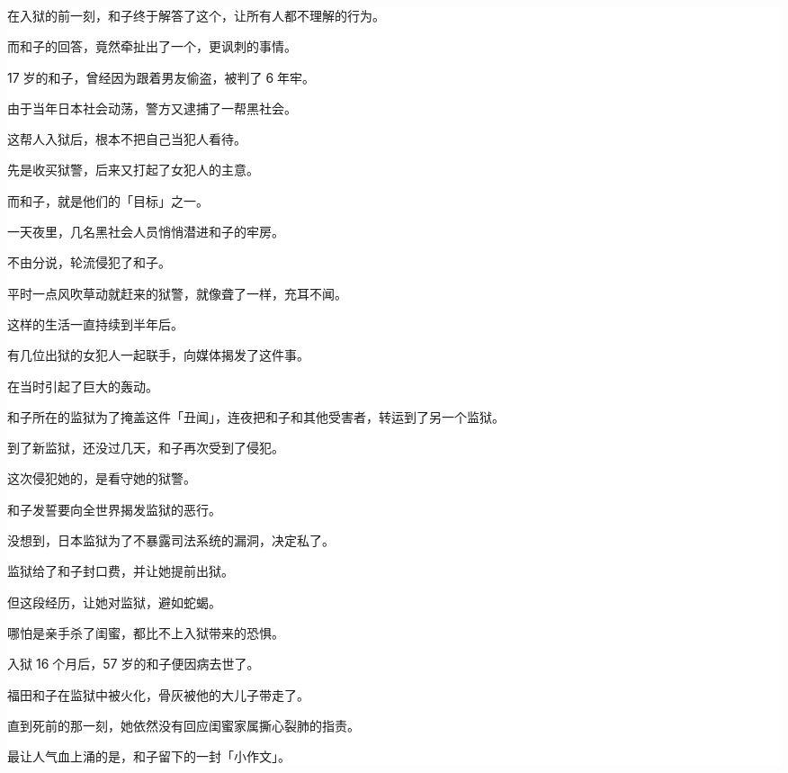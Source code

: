 在入狱的前一刻，和子终于解答了这个，让所有人都不理解的行为。


而和子的回答，竟然牵扯出了一个，更讽刺的事情。


17 岁的和子，曾经因为跟着男友偷盗，被判了 6 年牢。


由于当年日本社会动荡，警方又逮捕了一帮黑社会。


这帮人入狱后，根本不把自己当犯人看待。


先是收买狱警，后来又打起了女犯人的主意。


而和子，就是他们的「目标」之一。


一天夜里，几名黑社会人员悄悄潜进和子的牢房。


不由分说，轮流侵犯了和子。


平时一点风吹草动就赶来的狱警，就像聋了一样，充耳不闻。


这样的生活一直持续到半年后。


有几位出狱的女犯人一起联手，向媒体揭发了这件事。


在当时引起了巨大的轰动。


和子所在的监狱为了掩盖这件「丑闻」，连夜把和子和其他受害者，转运到了另一个监狱。


到了新监狱，还没过几天，和子再次受到了侵犯。


这次侵犯她的，是看守她的狱警。


和子发誓要向全世界揭发监狱的恶行。


没想到，日本监狱为了不暴露司法系统的漏洞，决定私了。


监狱给了和子封口费，并让她提前出狱。


但这段经历，让她对监狱，避如蛇蝎。


哪怕是亲手杀了闺蜜，都比不上入狱带来的恐惧。


入狱 16 个月后，57 岁的和子便因病去世了。


福田和子在监狱中被火化，骨灰被他的大儿子带走了。


直到死前的那一刻，她依然没有回应闺蜜家属撕心裂肺的指责。


最让人气血上涌的是，和子留下的一封「小作文」。
